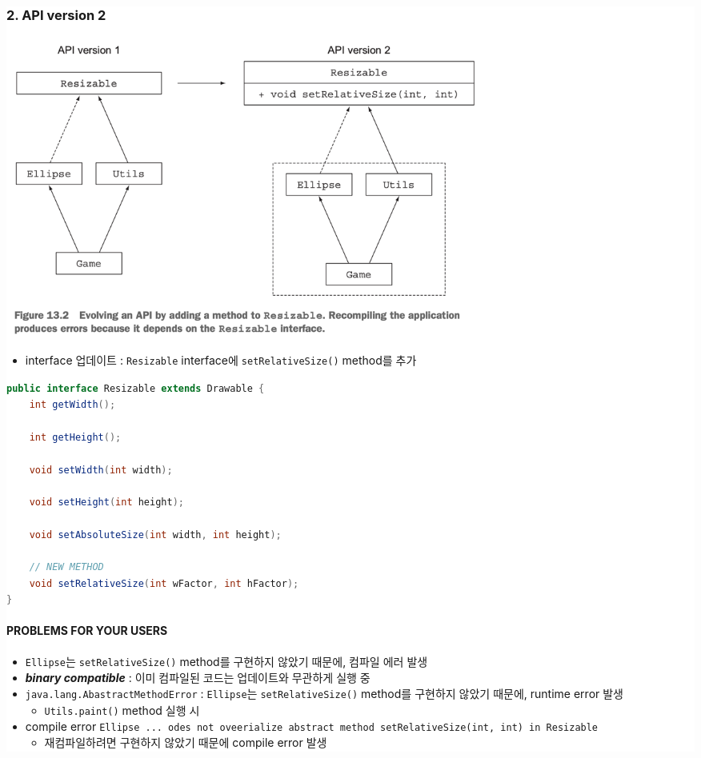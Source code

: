 ### 2. API version 2

<img src="img_1.png"  width="70%"/>

- interface 업데이트 : `Resizable` interface에 `setRelativeSize()` method를 추가

```java
public interface Resizable extends Drawable {
    int getWidth();

    int getHeight();

    void setWidth(int width);

    void setHeight(int height);

    void setAbsoluteSize(int width, int height);

    // NEW METHOD
    void setRelativeSize(int wFactor, int hFactor);
}
```

#### PROBLEMS FOR YOUR USERS

- `Ellipse`는 `setRelativeSize()` method를 구현하지 않았기 때문에, 컴파일 에러 발생
- **_binary compatible_** : 이미 컴파일된 코드는 업데이트와 무관하게 실행 중
- `java.lang.AbastractMethodError` : `Ellipse`는 `setRelativeSize()` method를 구현하지 않았기 때문에, runtime error 발생
    - `Utils.paint()` method 실행 시
- compile error `Ellipse ... odes not oveerialize abstract method setRelativeSize(int, int) in Resizable`
    - 재컴파일하려면 구현하지 않았기 때문에 compile error 발생
